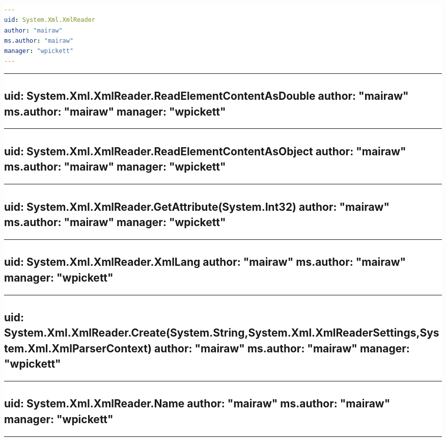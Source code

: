 ```yaml
---
uid: System.Xml.XmlReader
author: "mairaw"
ms.author: "mairaw"
manager: "wpickett"
---
```


---
uid: System.Xml.XmlReader.ReadElementContentAsDouble
author: "mairaw"
ms.author: "mairaw"
manager: "wpickett"
---

---
uid: System.Xml.XmlReader.ReadElementContentAsObject
author: "mairaw"
ms.author: "mairaw"
manager: "wpickett"
---

---
uid: System.Xml.XmlReader.GetAttribute(System.Int32)
author: "mairaw"
ms.author: "mairaw"
manager: "wpickett"
---

---
uid: System.Xml.XmlReader.XmlLang
author: "mairaw"
ms.author: "mairaw"
manager: "wpickett"
---

---
uid: System.Xml.XmlReader.Create(System.String,System.Xml.XmlReaderSettings,System.Xml.XmlParserContext)
author: "mairaw"
ms.author: "mairaw"
manager: "wpickett"
---

---
uid: System.Xml.XmlReader.Name
author: "mairaw"
ms.author: "mairaw"
manager: "wpickett"
---

---